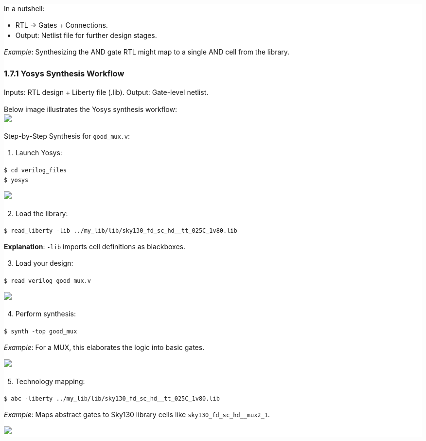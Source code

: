 In a nutshell:
* RTL → Gates + Connections.
* Output: Netlist file for further design stages.

*Example*: Synthesizing the AND gate RTL might map to a single AND cell from the library.

### 1.7.1 Yosys Synthesis Workflow

Inputs: RTL design + Liberty file (.lib). Output: Gate-level netlist.

Below image illustrates the Yosys synthesis workflow:  
![](DAY_1/Yosys_setup.png)

Step-by-Step Synthesis for `good_mux.v`:
1. Launch Yosys:

```
$ cd verilog_files
$ yosys
```

![](DAY_1/yosys_invoke.png)

2. Load the library:

```
$ read_liberty -lib ../my_lib/lib/sky130_fd_sc_hd__tt_025C_1v80.lib
```

  **Explanation**: `-lib` imports cell definitions as blackboxes.

3. Load your design:

```
$ read_verilog good_mux.v
```

![](DAY_1/Yosys_setup_2.png)

4. Perform synthesis:

```
$ synth -top good_mux
```

  *Example*: For a MUX, this elaborates the logic into basic gates.

![](DAY_1/Yosys_setup_3.png)

5. Technology mapping:

```
$ abc -liberty ../my_lib/lib/sky130_fd_sc_hd__tt_025C_1v80.lib
```

  *Example*: Maps abstract gates to Sky130 library cells like `sky130_fd_sc_hd__mux2_1`.

![](DAY_1/Yosys_setup_4.png)
